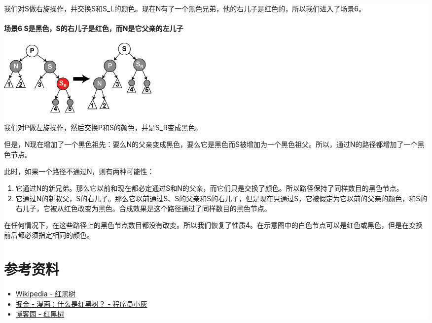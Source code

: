 我们对S做右旋操作，并交换S和S_L的颜色。现在N有了一个黑色兄弟，他的右儿子是红色的，所以我们进入了场景6。

#### 场景6 S是黑色，S的右儿子是红色，而N是它父亲的左儿子

![](../../../static/images/algorithm/tree/rbt_delete_case_4.6.png)

我们对P做左旋操作，然后交换P和S的颜色，并是S_R变成黑色。

但是，N现在增加了一个黑色祖先：要么N的父亲变成黑色，要么它是黑色而S被增加为一个黑色祖父。所以，通过N的路径都增加了一个黑色节点。

此时，如果一个路径不通过N，则有两种可能性：

1. 它通过N的新兄弟。那么它以前和现在都必定通过S和N的父亲，而它们只是交换了颜色。所以路径保持了同样数目的黑色节点。
2. 它通过N的新叔父，S的右儿子。那么它以前通过S、S的父亲和S的右儿子，但是现在只通过S，它被假定为它以前的父亲的颜色，和S的右儿子，它被从红色改变为黑色。合成效果是这个路径通过了同样数目的黑色节点。

在任何情况下，在这些路径上的黑色节点数目都没有改变。所以我们恢复了性质4。在示意图中的白色节点可以是红色或黑色，但是在变换前后都必须指定相同的颜色。

# 参考资料

* [Wikipedia - 红黑树](https://zh.wikipedia.org/wiki/%E7%BA%A2%E9%BB%91%E6%A0%91)
* [掘金 - 漫画：什么是红黑树？ - 程序员小灰](https://juejin.cn/post/6844903519632228365)
* [博客园 - 红黑树](https://www.cnblogs.com/crazymakercircle/p/16320430.html)